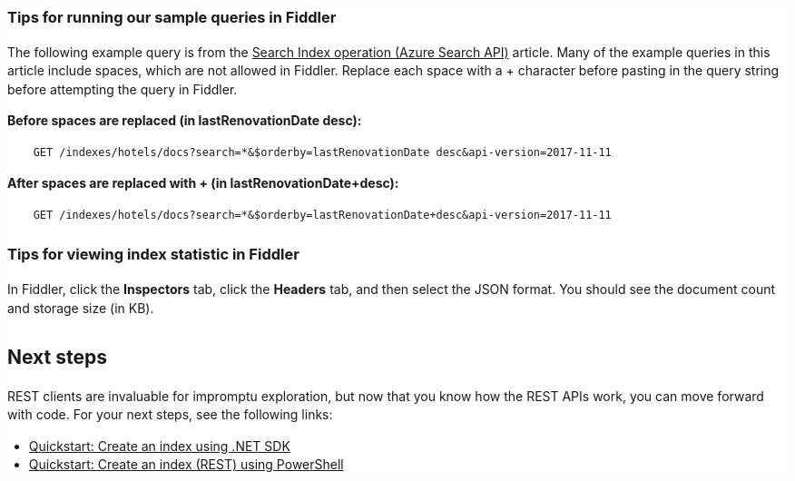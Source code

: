 ### Tips for running our sample queries in Fiddler

The following example query is from the [Search Index operation (Azure Search API)](https://docs.microsoft.com/rest/api/searchservice/Search-Documents) article. Many of the example queries in this article include spaces, which are not allowed in Fiddler. Replace each space with a + character before pasting in the query string before attempting the query in Fiddler.

**Before spaces are replaced (in lastRenovationDate desc):**

        GET /indexes/hotels/docs?search=*&$orderby=lastRenovationDate desc&api-version=2017-11-11

**After spaces are replaced with + (in lastRenovationDate+desc):**

        GET /indexes/hotels/docs?search=*&$orderby=lastRenovationDate+desc&api-version=2017-11-11

### Tips for viewing index statistic in Fiddler

In Fiddler, click the **Inspectors** tab, click the **Headers** tab, and then select the JSON format. You should see the document count and storage size (in KB).

## Next steps

REST clients are invaluable for impromptu exploration, but now that you know how the REST APIs work, you can move forward with code. For your next steps, see the following links:

+ [Quickstart: Create an index using .NET SDK](search-create-index-dotnet.md)
+ [Quickstart: Create an index (REST) using PowerShell](search-create-index-rest-api.md)


[1]: ./media/search-fiddler/fiddler-url.png
[2]: ./media/search-fiddler/AzureSearch_Fiddler2_PostDocs.png
[3]: ./media/search-fiddler/AzureSearch_Fiddler3_Query.png
[4]: ./media/search-fiddler/AzureSearch_Fiddler4_QueryResults.png
[5]: ./media/search-fiddler/AzureSearch_Fiddler5_QueryStats.png
[6]: ./media/search-fiddler/postman-url.png
[7]: ./media/search-fiddler/fiddler-request.png
[8]: ./media/search-fiddler/postman-request.png
[9]: ./media/search-fiddler/fiddler-docs.png
[10]: ./media/search-fiddler/postman-docs.png
[11]: ./media/search-fiddler/postman-query.png
[12]: ./media/search-fiddler/postman-system-query.png